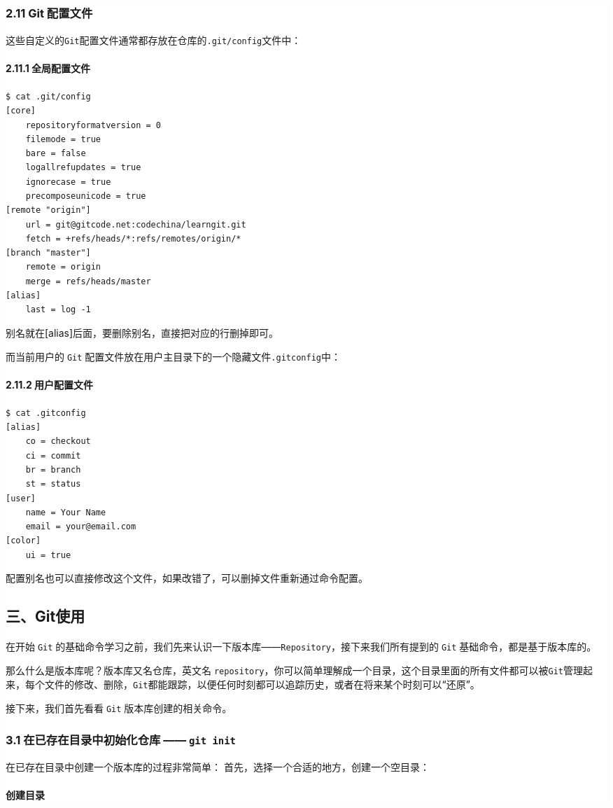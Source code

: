 ### 2.11 Git 配置文件
这些自定义的`Git`配置文件通常都存放在仓库的`.git/config`文件中：

#### 2.11.1 全局配置文件

    $ cat .git/config 
    [core]
        repositoryformatversion = 0
        filemode = true
        bare = false
        logallrefupdates = true
        ignorecase = true
        precomposeunicode = true
    [remote "origin"]
        url = git@gitcode.net:codechina/learngit.git
        fetch = +refs/heads/*:refs/remotes/origin/*
    [branch "master"]
        remote = origin
        merge = refs/heads/master
    [alias]
        last = log -1
别名就在[alias]后面，要删除别名，直接把对应的行删掉即可。

而当前用户的 `Git` 配置文件放在用户主目录下的一个隐藏文件`.gitconfig`中：

#### 2.11.2 用户配置文件

    $ cat .gitconfig
    [alias]
        co = checkout
        ci = commit
        br = branch
        st = status
    [user]
        name = Your Name
        email = your@email.com
    [color]
        ui = true
配置别名也可以直接修改这个文件，如果改错了，可以删掉文件重新通过命令配置。

## 三、Git使用
在开始 `Git` 的基础命令学习之前，我们先来认识一下版本库——`Repository`，接下来我们所有提到的 `Git` 基础命令，都是基于版本库的。

那么什么是版本库呢？版本库又名仓库，英文名 `repository`，你可以简单理解成一个目录，这个目录里面的所有文件都可以被`Git`管理起来，每个文件的修改、删除，`Git`都能跟踪，以便任何时刻都可以追踪历史，或者在将来某个时刻可以“还原”。

接下来，我们首先看看 `Git` 版本库创建的相关命令。

### 3.1 在已存在目录中初始化仓库 —— `git init`
在已存在目录中创建一个版本库的过程非常简单：
首先，选择一个合适的地方，创建一个空目录：
#### 创建目录
